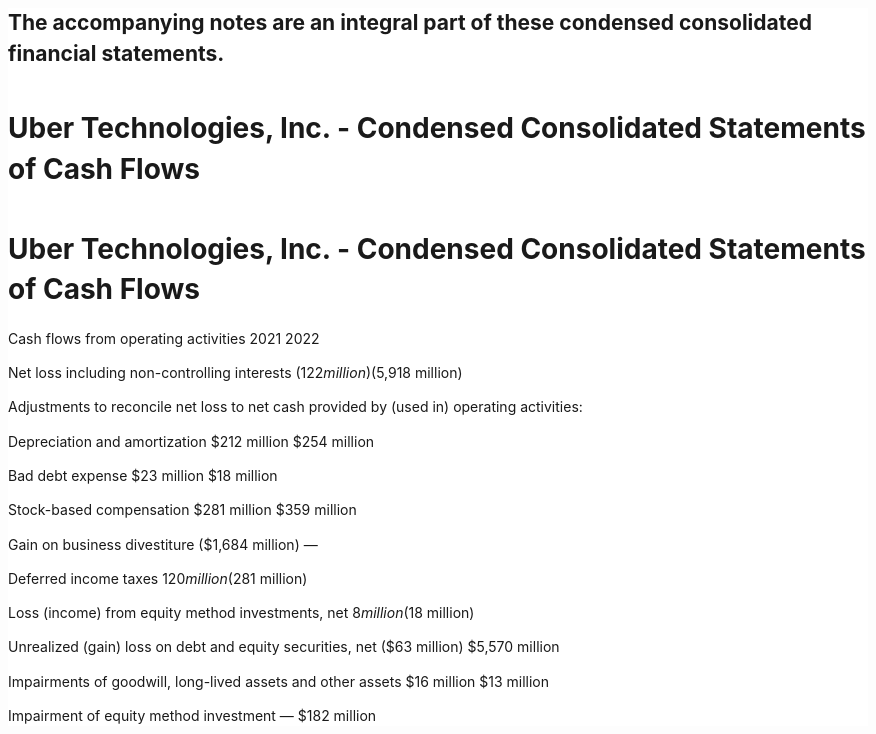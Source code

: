 The accompanying notes are an integral part of these condensed consolidated financial statements.
---
#

# Uber Technologies, Inc. - Condensed Consolidated Statements of Cash Flows

# Uber Technologies, Inc. - Condensed Consolidated Statements of Cash Flows

Cash flows from operating activities
2021
2022

Net loss including non-controlling interests
($122 million)
($5,918 million)

Adjustments to reconcile net loss to net cash provided by (used in) operating activities:

Depreciation and amortization
$212 million
$254 million

Bad debt expense
$23 million
$18 million

Stock-based compensation
$281 million
$359 million

Gain on business divestiture
($1,684 million)
—

Deferred income taxes
$120 million
($281 million)

Loss (income) from equity method investments, net
$8 million
($18 million)

Unrealized (gain) loss on debt and equity securities, net
($63 million)
$5,570 million

Impairments of goodwill, long-lived assets and other assets
$16 million
$13 million

Impairment of equity method investment
—
$182 million
